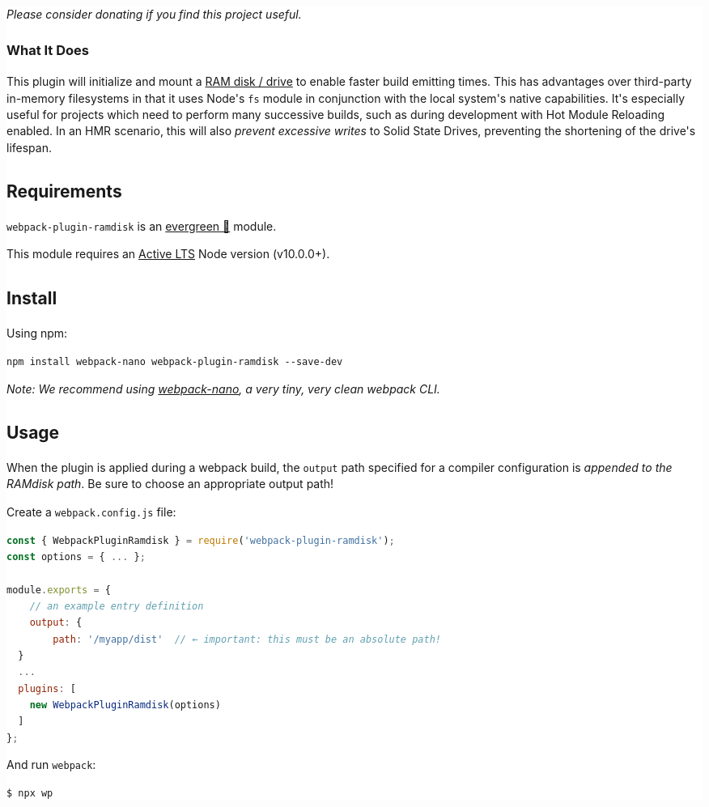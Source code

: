 _Please consider donating if you find this project useful._

### What It Does

This plugin will initialize and mount a [RAM disk / drive](https://en.wikipedia.org/wiki/RAM_drive) to enable faster build emitting times. This has advantages over third-party in-memory filesystems in that it uses Node's `fs` module in conjunction with the local system's native capabilities. It's especially useful for projects which need to perform many successive builds, such as during development with Hot Module Reloading enabled. In an HMR scenario, this will also _prevent excessive writes_ to Solid State Drives, preventing the shortening of the drive's lifespan.

## Requirements

`webpack-plugin-ramdisk` is an [evergreen 🌲](./.github/FAQ.md#what-does-evergreen-mean) module.

This module requires an [Active LTS](https://github.com/nodejs/Release) Node version (v10.0.0+).

## Install

Using npm:

```console
npm install webpack-nano webpack-plugin-ramdisk --save-dev
```

_Note: We recommend using [webpack-nano](https://github.com/shellscape/webpack-nano), a very tiny, very clean webpack CLI._

## Usage

When the plugin is applied during a webpack build, the `output` path specified for a compiler configuration is _appended to the RAMdisk path_. Be sure to choose an appropriate output path!

Create a `webpack.config.js` file:

```js
const { WebpackPluginRamdisk } = require('webpack-plugin-ramdisk');
const options = { ... };

module.exports = {
	// an example entry definition
	output: {
		path: '/myapp/dist'  // ← important: this must be an absolute path!
  }
  ...
  plugins: [
    new WebpackPluginRamdisk(options)
  ]
};

```

And run `webpack`:

```console
$ npx wp
```
